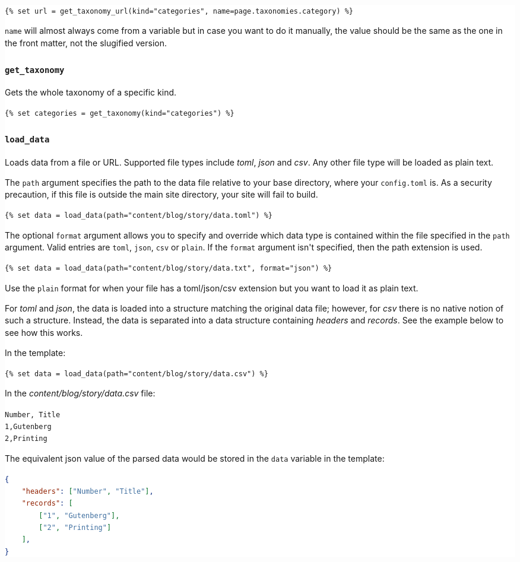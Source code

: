 ```jinja2
{% set url = get_taxonomy_url(kind="categories", name=page.taxonomies.category) %}
```

`name` will almost always come from a variable but in case you want to do it manually,
the value should be the same as the one in the front matter, not the slugified version.

### `get_taxonomy`
Gets the whole taxonomy of a specific kind.

```jinja2
{% set categories = get_taxonomy(kind="categories") %}
```

### `load_data`
Loads data from a file or URL. Supported file types include *toml*, *json* and *csv*.
Any other file type will be loaded as plain text.

The `path` argument specifies the path to the data file relative to your base directory, where your `config.toml` is.
As a security precaution, if this file is outside the main site directory, your site will fail to build.

```jinja2
{% set data = load_data(path="content/blog/story/data.toml") %}
```

The optional `format` argument allows you to specify and override which data type is contained
within the file specified in the `path` argument. Valid entries are `toml`, `json`, `csv`
or `plain`. If the `format` argument isn't specified, then the path extension is used.

```jinja2
{% set data = load_data(path="content/blog/story/data.txt", format="json") %}
```

Use the `plain` format for when your file has a toml/json/csv extension but you want to load it as plain text.

For *toml* and *json*, the data is loaded into a structure matching the original data file;
however, for *csv* there is no native notion of such a structure. Instead, the data is separated
into a data structure containing *headers* and *records*. See the example below to see
how this works.

In the template:
```jinja2
{% set data = load_data(path="content/blog/story/data.csv") %}
```

In the *content/blog/story/data.csv* file:
```csv
Number, Title
1,Gutenberg
2,Printing
```

The equivalent json value of the parsed data would be stored in the `data` variable in the
template:
```json
{
    "headers": ["Number", "Title"],
    "records": [
        ["1", "Gutenberg"],
        ["2", "Printing"]
    ],
}
```
